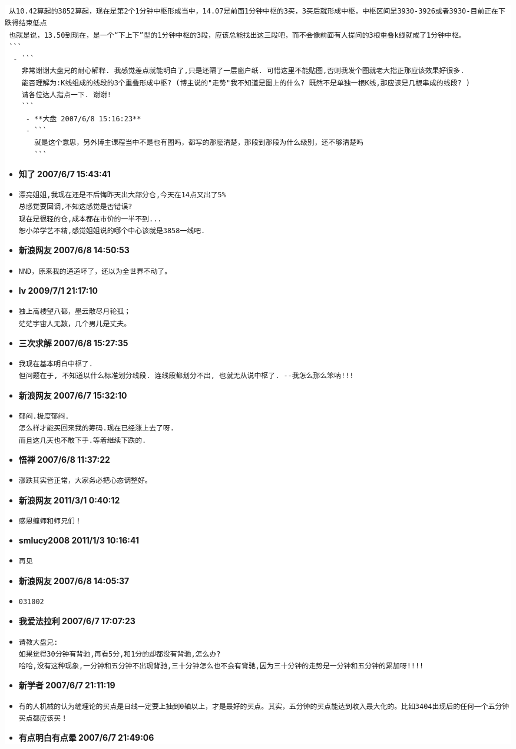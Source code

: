      从10.42算起的3852算起，现在是第2个1分钟中枢形成当中，14.07是前面1分钟中枢的3买，3买后就形成中枢，中枢区间是3930-3926或者3930-目前正在下跌得结束低点
     也就是说，13.50到现在，是一个“下上下”型的1分钟中枢的3段，应该总能找出这三段吧，而不会像前面有人提问的3根重叠k线就成了1分钟中枢。 
     ```
      - ```
        非常谢谢大盘兄的耐心解释. 我感觉差点就能明白了,只是还隔了一层窗户纸. 可惜这里不能贴图,否则我发个图就老大指正那应该效果好很多.
        能否理解为:K线组成的线段的3个重叠形成中枢? (博主说的"走势"我不知道是图上的什么? 既然不是单独一根K线,那应该是几根串成的线段? )
        请各位达人指点一下. 谢谢! 
        ```
         - **大盘 2007/6/8 15:16:23**
         - ```
           就是这个意思，另外博主课程当中不是也有图吗，都写的那麽清楚，那段到那段为什么级别，还不够清楚吗
           ```
- **知了 2007/6/7 15:43:41**
- ```
  漂亮姐姐,我现在还是不后悔昨天出大部分仓,今天在14点又出了5%
  总感觉要回调,不知这感觉是否错误?
  现在是很轻的仓,成本都在市价的一半不到...
  恕小弟学艺不精,感觉姐姐说的哪个中心该就是3858一线吧.
  ```
- **新浪网友 2007/6/8 14:50:53**
- ```
  NND，原来我的通道坏了，还以为全世界不动了。
  ```
- **lv 2009/7/1 21:17:10**
- ```
  独上高楼望八都，墨云散尽月轮孤；
  茫茫宇宙人无数，几个男儿是丈夫。 
  ```
- **三次求解 2007/6/8 15:27:35**
- ```
  我现在基本明白中枢了. 
  但问题在于, 不知道以什么标准划分线段. 连线段都划分不出, 也就无从说中枢了. --我怎么那么笨呐!!!
  ```
- **新浪网友 2007/6/7 15:32:10**
- ```
  郁闷.极度郁闷.
  怎么样才能买回来我的筹码.现在已经涨上去了呀.
  而且这几天也不敢下手.等着继续下跌的.
  ```
- **悟禅 2007/6/8 11:37:22**
- ```
  涨跌其实皆正常，大家务必把心态调整好。
  ```
- **新浪网友 2011/3/1 0:40:12**
- ```
  感恩缠师和师兄们！
  ```
- **smlucy2008 2011/1/3 10:16:41**
- ```
  再见
  ```
- **新浪网友 2007/6/8 14:05:37**
- ```
  031002
  ```
- **我爱法拉利 2007/6/7 17:07:23**
- ```
  请教大盘兄:
  如果觉得30分钟有背驰,再看5分,和1分的却都没有背驰,怎么办? 
  哈哈,没有这种现象,一分钟和五分钟不出现背驰,三十分钟怎么也不会有背驰,因为三十分钟的走势是一分钟和五分钟的累加呀!!!!
  ```
- **新学者 2007/6/7 21:11:19**
- ```
  有的人机械的认为缠理论的买点是日线一定要上抽到0轴以上，才是最好的买点。其实，五分钟的买点能达到收入最大化的。比如3404出现后的任何一个五分钟买点都应该买！
  ```
- **有点明白有点晕 2007/6/7 21:49:06**
  ```